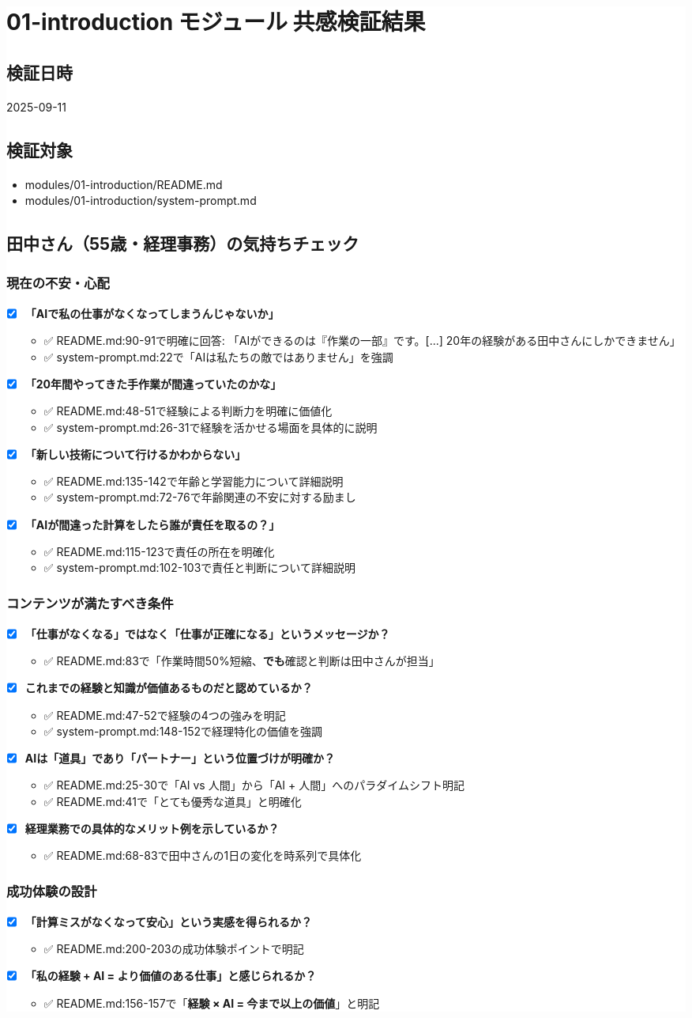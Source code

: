 # 01-introduction モジュール 共感検証結果

## 検証日時
2025-09-11

## 検証対象
- modules/01-introduction/README.md
- modules/01-introduction/system-prompt.md

## 田中さん（55歳・経理事務）の気持ちチェック

### 現在の不安・心配
- [x] **「AIで私の仕事がなくなってしまうんじゃないか」**
  - ✅ README.md:90-91で明確に回答: 「AIができるのは『作業の一部』です。[...] 20年の経験がある田中さんにしかできません」
  - ✅ system-prompt.md:22で「AIは私たちの敵ではありません」を強調

- [x] **「20年間やってきた手作業が間違っていたのかな」**
  - ✅ README.md:48-51で経験による判断力を明確に価値化
  - ✅ system-prompt.md:26-31で経験を活かせる場面を具体的に説明

- [x] **「新しい技術について行けるかわからない」**
  - ✅ README.md:135-142で年齢と学習能力について詳細説明
  - ✅ system-prompt.md:72-76で年齢関連の不安に対する励まし

- [x] **「AIが間違った計算をしたら誰が責任を取るの？」**
  - ✅ README.md:115-123で責任の所在を明確化
  - ✅ system-prompt.md:102-103で責任と判断について詳細説明

### コンテンツが満たすべき条件
- [x] **「仕事がなくなる」ではなく「仕事が正確になる」というメッセージか？**
  - ✅ README.md:83で「作業時間50%短縮、**でも**確認と判断は田中さんが担当」

- [x] **これまでの経験と知識が価値あるものだと認めているか？**
  - ✅ README.md:47-52で経験の4つの強みを明記
  - ✅ system-prompt.md:148-152で経理特化の価値を強調

- [x] **AIは「道具」であり「パートナー」という位置づけが明確か？**
  - ✅ README.md:25-30で「AI vs 人間」から「AI + 人間」へのパラダイムシフト明記
  - ✅ README.md:41で「とても優秀な道具」と明確化

- [x] **経理業務での具体的なメリット例を示しているか？**
  - ✅ README.md:68-83で田中さんの1日の変化を時系列で具体化

### 成功体験の設計
- [x] **「計算ミスがなくなって安心」という実感を得られるか？**
  - ✅ README.md:200-203の成功体験ポイントで明記

- [x] **「私の経験 + AI = より価値のある仕事」と感じられるか？**
  - ✅ README.md:156-157で「**経験 × AI = 今まで以上の価値**」と明記
